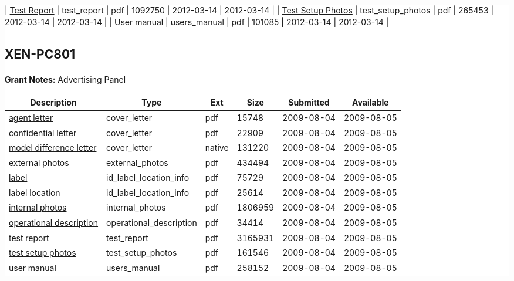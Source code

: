 | [Test Report](XENK82GDB/e7c105b0cbbdd89958441e667eae2a17/1655192.pdf) | test_report | pdf | 1092750 | 2012-03-14 | 2012-03-14 |
| [Test Setup Photos](XENK82GDB/e7c105b0cbbdd89958441e667eae2a17/1655197.pdf) | test_setup_photos | pdf | 265453 | 2012-03-14 | 2012-03-14 |
| [User manual](XENK82GDB/e7c105b0cbbdd89958441e667eae2a17/1655195.pdf) | users_manual | pdf | 101085 | 2012-03-14 | 2012-03-14 |
## XEN-PC801
**Grant Notes:** Advertising Panel

| Description | Type | Ext | Size | Submitted | Available |
| ----------- | ---- | --- | ---- | --------- | --------- |
| [agent letter](XEN-PC801/b5f623e817fda7c30007f02680401b21/1149062.pdf) | cover_letter | pdf | 15748 | 2009-08-04 | 2009-08-05 |
| [confidential letter](XEN-PC801/b5f623e817fda7c30007f02680401b21/1149063.pdf) | cover_letter | pdf | 22909 | 2009-08-04 | 2009-08-05 |
| [model difference letter](XEN-PC801/b5f623e817fda7c30007f02680401b21/1149064.native) | cover_letter | native | 131220 | 2009-08-04 | 2009-08-05 |
| [external photos](XEN-PC801/b5f623e817fda7c30007f02680401b21/1149065.pdf) | external_photos | pdf | 434494 | 2009-08-04 | 2009-08-05 |
| [label](XEN-PC801/b5f623e817fda7c30007f02680401b21/1149066.pdf) | id_label_location_info | pdf | 75729 | 2009-08-04 | 2009-08-05 |
| [label location](XEN-PC801/b5f623e817fda7c30007f02680401b21/1149067.pdf) | id_label_location_info | pdf | 25614 | 2009-08-04 | 2009-08-05 |
| [internal photos](XEN-PC801/b5f623e817fda7c30007f02680401b21/1149068.pdf) | internal_photos | pdf | 1806959 | 2009-08-04 | 2009-08-05 |
| [operational description](XEN-PC801/b5f623e817fda7c30007f02680401b21/1149069.pdf) | operational_description | pdf | 34414 | 2009-08-04 | 2009-08-05 |
| [test report](XEN-PC801/b5f623e817fda7c30007f02680401b21/1149071.pdf) | test_report | pdf | 3165931 | 2009-08-04 | 2009-08-05 |
| [test setup photos](XEN-PC801/b5f623e817fda7c30007f02680401b21/1149072.pdf) | test_setup_photos | pdf | 161546 | 2009-08-04 | 2009-08-05 |
| [user manual](XEN-PC801/b5f623e817fda7c30007f02680401b21/1149073.pdf) | users_manual | pdf | 258152 | 2009-08-04 | 2009-08-05 |
